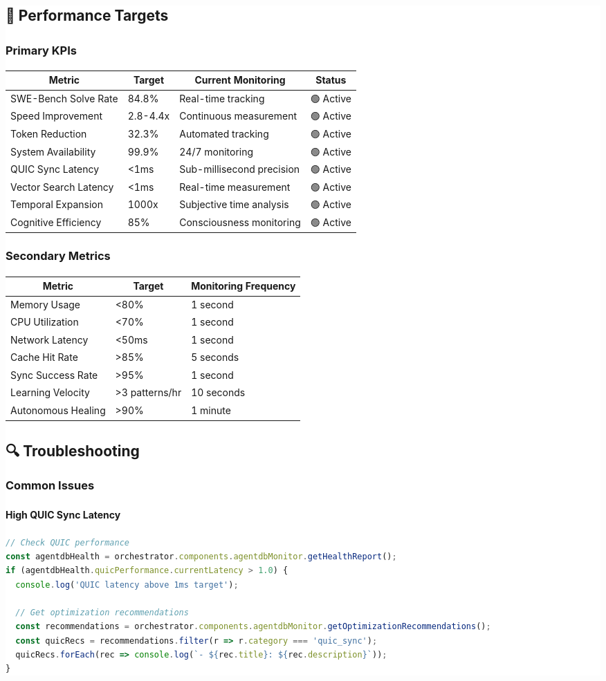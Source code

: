 ## 🎯 Performance Targets

### Primary KPIs

| Metric | Target | Current Monitoring | Status |
|--------|--------|-------------------|---------|
| SWE-Bench Solve Rate | 84.8% | Real-time tracking | 🟢 Active |
| Speed Improvement | 2.8-4.4x | Continuous measurement | 🟢 Active |
| Token Reduction | 32.3% | Automated tracking | 🟢 Active |
| System Availability | 99.9% | 24/7 monitoring | 🟢 Active |
| QUIC Sync Latency | <1ms | Sub-millisecond precision | 🟢 Active |
| Vector Search Latency | <1ms | Real-time measurement | 🟢 Active |
| Temporal Expansion | 1000x | Subjective time analysis | 🟢 Active |
| Cognitive Efficiency | 85% | Consciousness monitoring | 🟢 Active |

### Secondary Metrics

| Metric | Target | Monitoring Frequency |
|--------|--------|-------------------|
| Memory Usage | <80% | 1 second |
| CPU Utilization | <70% | 1 second |
| Network Latency | <50ms | 1 second |
| Cache Hit Rate | >85% | 5 seconds |
| Sync Success Rate | >95% | 1 second |
| Learning Velocity | >3 patterns/hr | 10 seconds |
| Autonomous Healing | >90% | 1 minute |

## 🔍 Troubleshooting

### Common Issues

#### High QUIC Sync Latency
```typescript
// Check QUIC performance
const agentdbHealth = orchestrator.components.agentdbMonitor.getHealthReport();
if (agentdbHealth.quicPerformance.currentLatency > 1.0) {
  console.log('QUIC latency above 1ms target');

  // Get optimization recommendations
  const recommendations = orchestrator.components.agentdbMonitor.getOptimizationRecommendations();
  const quicRecs = recommendations.filter(r => r.category === 'quic_sync');
  quicRecs.forEach(rec => console.log(`- ${rec.title}: ${rec.description}`));
}
```
